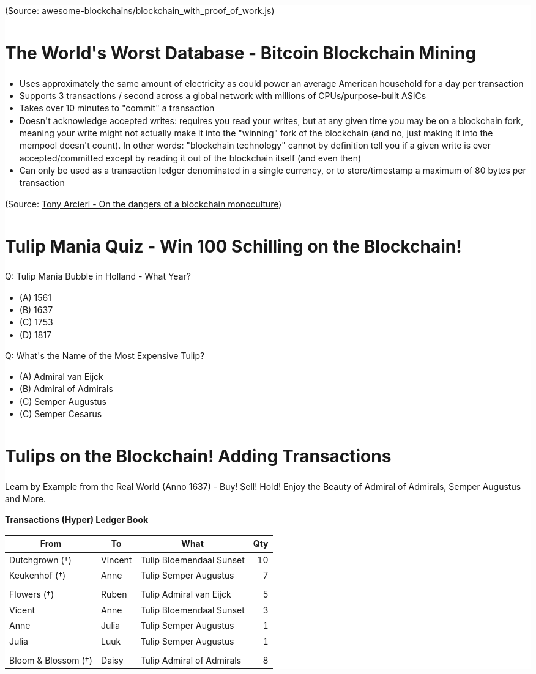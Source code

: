 (Source: [awesome-blockchains/blockchain_with_proof_of_work.js](https://github.com/openblockchains/awesome-blockchains/blob/master/blockchain.js/blockchain_with_proof_of_work.js))


# The World's Worst Database - Bitcoin Blockchain Mining

- Uses approximately the same amount of electricity as could power an average American household
  for a day per transaction
- Supports 3 transactions / second across a global network with millions of CPUs/purpose-built ASICs
- Takes over 10 minutes to "commit" a transaction
- Doesn't acknowledge accepted writes: requires you read your writes,
  but at any given time you may be on a blockchain fork, meaning your write might not actually
  make it into the "winning" fork of the blockchain (and no, just making it into the mempool doesn't count).
  In other words: "blockchain technology" cannot by definition tell you if a given write is ever
  accepted/committed except by reading it out of the blockchain itself (and even then)
- Can only be used as a transaction ledger denominated in a single currency,
  or to store/timestamp a maximum of 80 bytes per transaction

(Source: [Tony Arcieri - On the dangers of a blockchain monoculture](https://tonyarcieri.com/on-the-dangers-of-a-blockchain-monoculture))


# Tulip Mania Quiz - Win 100 Schilling on the Blockchain!

Q: Tulip Mania Bubble in Holland - What Year?

- (A) 1561
- (B) 1637
- (C) 1753
- (D) 1817

Q: What's the Name of the Most Expensive Tulip?

- (A) Admiral van Eijck
- (B) Admiral of Admirals
- (C) Semper Augustus
- (C) Semper Cesarus


# Tulips on the Blockchain! Adding Transactions

Learn by Example from the Real World (Anno 1637) - Buy! Sell! Hold! Enjoy the Beauty of Admiral of Admirals, Semper Augustus and More.

**Transactions (Hyper) Ledger Book**

| From                | To           | What                      | Qty |
|---------------------|--------------|---------------------------|----:|
| Dutchgrown (†)      | Vincent      | Tulip Bloemendaal Sunset  |  10 |
| Keukenhof (†)       | Anne         | Tulip Semper Augustus     |   7 |
|                     |              |                           |     |
| Flowers (†)         | Ruben        | Tulip Admiral van Eijck   |   5 |
| Vicent              | Anne         | Tulip Bloemendaal Sunset  |   3 |
| Anne                | Julia        | Tulip Semper Augustus     |   1 |
| Julia               | Luuk         | Tulip Semper Augustus     |   1 |
|                     |              |                           |     |
| Bloom & Blossom (†) | Daisy        | Tulip Admiral of Admirals |   8 |
